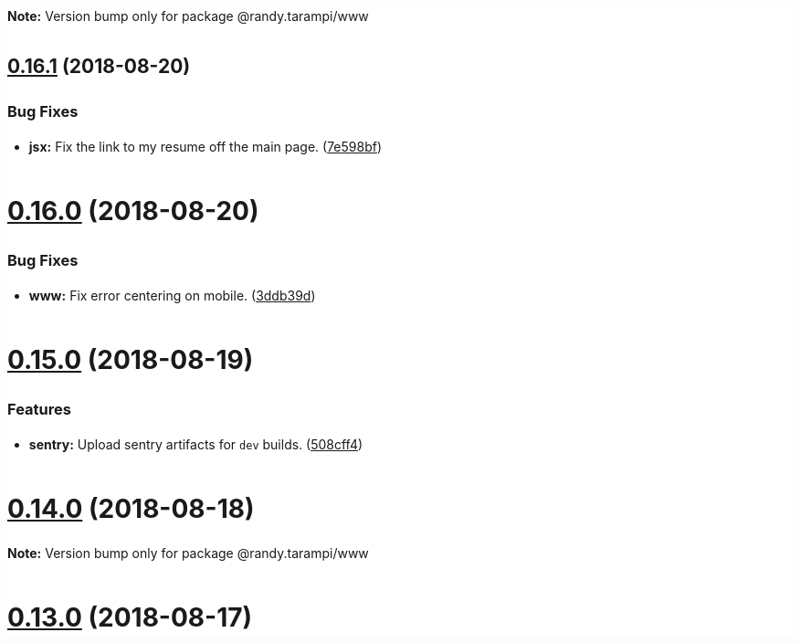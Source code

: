 **Note:** Version bump only for package @randy.tarampi/www





<a name="0.16.1"></a>
## [0.16.1](https://github.com/randytarampi/me/compare/v0.16.0...v0.16.1) (2018-08-20)


### Bug Fixes

* **jsx:** Fix the link to my resume off the main page. ([7e598bf](https://github.com/randytarampi/me/commit/7e598bf))





<a name="0.16.0"></a>
# [0.16.0](https://github.com/randytarampi/me/compare/v0.15.0...v0.16.0) (2018-08-20)


### Bug Fixes

* **www:** Fix error centering on mobile. ([3ddb39d](https://github.com/randytarampi/me/commit/3ddb39d))





<a name="0.15.0"></a>
# [0.15.0](https://github.com/randytarampi/me/compare/v0.14.3...v0.15.0) (2018-08-19)


### Features

* **sentry:** Upload sentry artifacts for `dev` builds. ([508cff4](https://github.com/randytarampi/me/commit/508cff4))





<a name="0.14.0"></a>
# [0.14.0](https://github.com/randytarampi/me/compare/v0.13.1...v0.14.0) (2018-08-18)

**Note:** Version bump only for package @randy.tarampi/www





<a name="0.13.0"></a>
# [0.13.0](https://github.com/randytarampi/me/compare/v0.12.1...v0.13.0) (2018-08-17)
